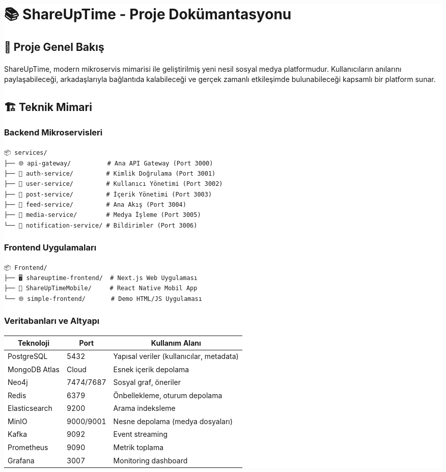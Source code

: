 # 📚 ShareUpTime - Proje Dokümantasyonu

## 🎯 Proje Genel Bakış

ShareUpTime, modern mikroservis mimarisi ile geliştirilmiş yeni nesil sosyal medya platformudur. Kullanıcıların anılarını paylaşabileceği, arkadaşlarıyla bağlantıda kalabileceği ve gerçek zamanlı etkileşimde bulunabileceği kapsamlı bir platform sunar.

## 🏗️ Teknik Mimari

### Backend Mikroservisleri
```
📦 services/
├── 🌐 api-gateway/          # Ana API Gateway (Port 3000)
├── 🔐 auth-service/         # Kimlik Doğrulama (Port 3001)
├── 👤 user-service/         # Kullanıcı Yönetimi (Port 3002)
├── 📝 post-service/         # İçerik Yönetimi (Port 3003)
├── 📰 feed-service/         # Ana Akış (Port 3004)
├── 📁 media-service/        # Medya İşleme (Port 3005)
└── 🔔 notification-service/ # Bildirimler (Port 3006)
```

### Frontend Uygulamaları
```
📦 Frontend/
├── 🖥️ shareuptime-frontend/  # Next.js Web Uygulaması
├── 📱 ShareUpTimeMobile/     # React Native Mobil App
└── 🌐 simple-frontend/       # Demo HTML/JS Uygulaması
```

### Veritabanları ve Altyapı
| Teknoloji | Port | Kullanım Alanı |
|-----------|------|----------------|
| PostgreSQL | 5432 | Yapısal veriler (kullanıcılar, metadata) |
| MongoDB Atlas | Cloud | Esnek içerik depolama |
| Neo4j | 7474/7687 | Sosyal graf, öneriler |
| Redis | 6379 | Önbellekleme, oturum depolama |
| Elasticsearch | 9200 | Arama indeksleme |
| MinIO | 9000/9001 | Nesne depolama (medya dosyaları) |
| Kafka | 9092 | Event streaming |
| Prometheus | 9090 | Metrik toplama |
| Grafana | 3007 | Monitoring dashboard |
